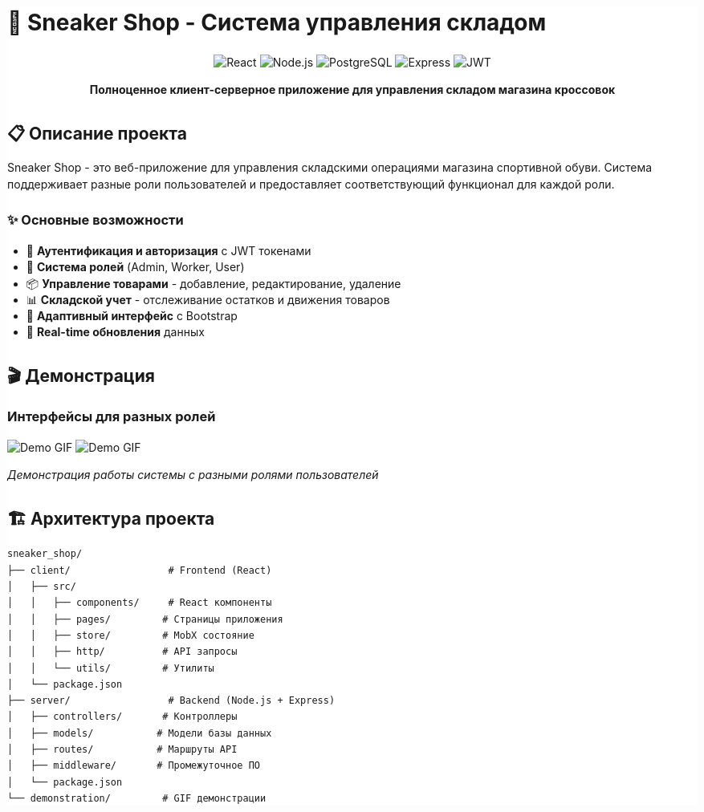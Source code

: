 # 👟 Sneaker Shop - Система управления складом

<div align="center">

![React](https://img.shields.io/badge/React-61DAFB?style=for-the-badge&logo=react&logoColor=black)
![Node.js](https://img.shields.io/badge/Node.js-339933?style=for-the-badge&logo=node.js&logoColor=white)
![PostgreSQL](https://img.shields.io/badge/PostgreSQL-336791?style=for-the-badge&logo=postgresql&logoColor=white)
![Express](https://img.shields.io/badge/Express-000000?style=for-the-badge&logo=express&logoColor=white)
![JWT](https://img.shields.io/badge/JWT-000000?style=for-the-badge&logo=jsonwebtokens&logoColor=white)

**Полноценное клиент-серверное приложение для управления складом магазина кроссовок**

</div>

## 📋 Описание проекта

Sneaker Shop - это веб-приложение для управления складскими операциями магазина спортивной обуви. Система поддерживает разные роли пользователей и предоставляет соответствующий функционал для каждой роли.

### ✨ Основные возможности

- 🔐 **Аутентификация и авторизация** с JWT токенами
- 👥 **Система ролей** (Admin, Worker, User)
- 📦 **Управление товарами** - добавление, редактирование, удаление
- 📊 **Складской учет** - отслеживание остатков и движения товаров
- 🎨 **Адаптивный интерфейс** с Bootstrap
- 🔄 **Real-time обновления** данных

## 🎬 Демонстрация

### Интерфейсы для разных ролей

![Demo GIF](./demonstration/admin-demo.gif)
![Demo GIF](./demonstration/user-demo.gif)

*Демонстрация работы системы с разными ролями пользователей*

## 🏗️ Архитектура проекта

```
sneaker_shop/
├── client/                 # Frontend (React)
│   ├── src/
│   │   ├── components/     # React компоненты
│   │   ├── pages/         # Страницы приложения
│   │   ├── store/         # MobX состояние
│   │   ├── http/          # API запросы
│   │   └── utils/         # Утилиты
│   └── package.json
├── server/                 # Backend (Node.js + Express)
│   ├── controllers/       # Контроллеры
│   ├── models/           # Модели базы данных
│   ├── routes/           # Маршруты API
│   ├── middleware/       # Промежуточное ПО
│   └── package.json
└── demonstration/         # GIF демонстрации
```
